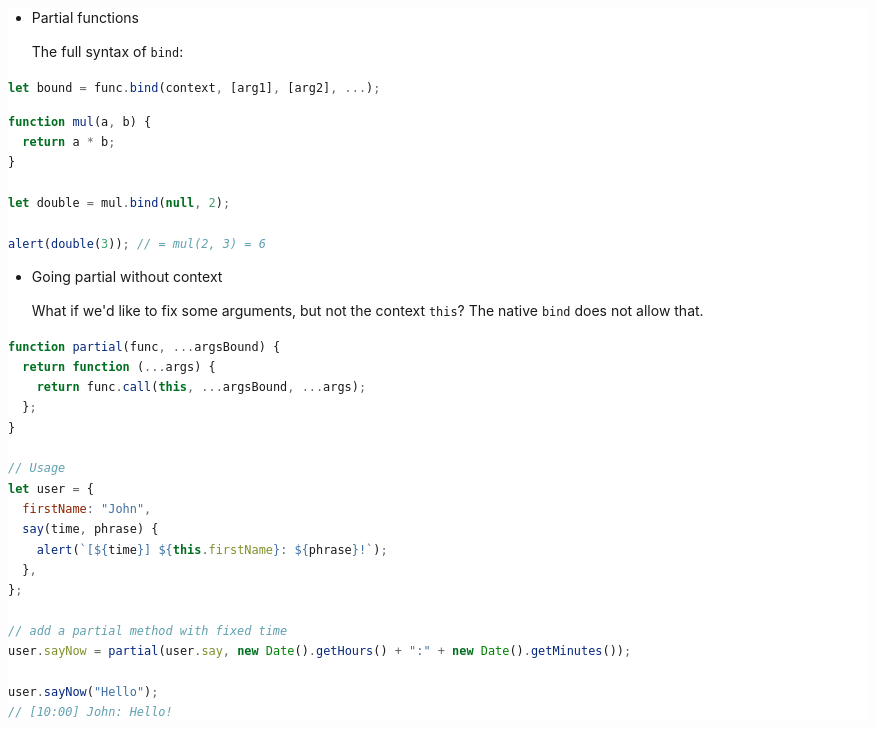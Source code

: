 - Partial functions

  The full syntax of `bind`:

```js
let bound = func.bind(context, [arg1], [arg2], ...);
```

```js
function mul(a, b) {
  return a * b;
}

let double = mul.bind(null, 2);

alert(double(3)); // = mul(2, 3) = 6
```

- Going partial without context

  What if we'd like to fix some arguments, but not the context `this`?
  The native `bind` does not allow that.

```js
function partial(func, ...argsBound) {
  return function (...args) {
    return func.call(this, ...argsBound, ...args);
  };
}

// Usage
let user = {
  firstName: "John",
  say(time, phrase) {
    alert(`[${time}] ${this.firstName}: ${phrase}!`);
  },
};

// add a partial method with fixed time
user.sayNow = partial(user.say, new Date().getHours() + ":" + new Date().getMinutes());

user.sayNow("Hello");
// [10:00] John: Hello!
```

